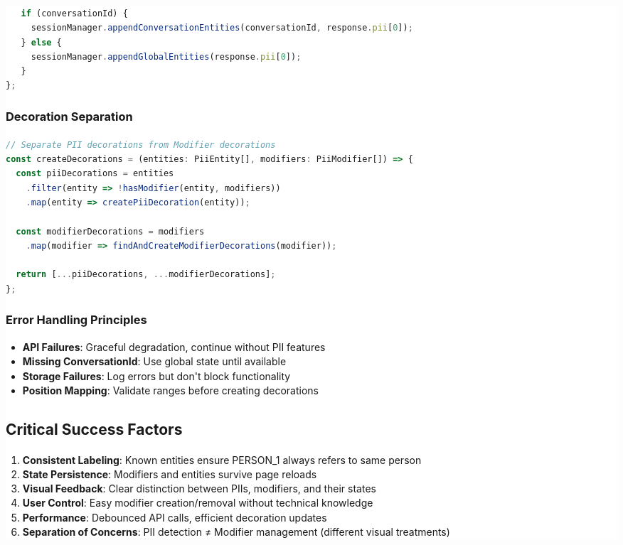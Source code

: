 ```typescript
   if (conversationId) {
     sessionManager.appendConversationEntities(conversationId, response.pii[0]);
   } else {
     sessionManager.appendGlobalEntities(response.pii[0]);
   }
};
```

### Decoration Separation
```typescript
// Separate PII decorations from Modifier decorations
const createDecorations = (entities: PiiEntity[], modifiers: PiiModifier[]) => {
  const piiDecorations = entities
    .filter(entity => !hasModifier(entity, modifiers))
    .map(entity => createPiiDecoration(entity));
    
  const modifierDecorations = modifiers
    .map(modifier => findAndCreateModifierDecorations(modifier));
    
  return [...piiDecorations, ...modifierDecorations];
};
```

### Error Handling Principles
- **API Failures**: Graceful degradation, continue without PII features
- **Missing ConversationId**: Use global state until available
- **Storage Failures**: Log errors but don't block functionality
- **Position Mapping**: Validate ranges before creating decorations

## Critical Success Factors

1. **Consistent Labeling**: Known entities ensure PERSON_1 always refers to same person
2. **State Persistence**: Modifiers and entities survive page reloads
3. **Visual Feedback**: Clear distinction between PIIs, modifiers, and their states
4. **User Control**: Easy modifier creation/removal without technical knowledge
5. **Performance**: Debounced API calls, efficient decoration updates
6. **Separation of Concerns**: PII detection ≠ Modifier management (different visual treatments) 